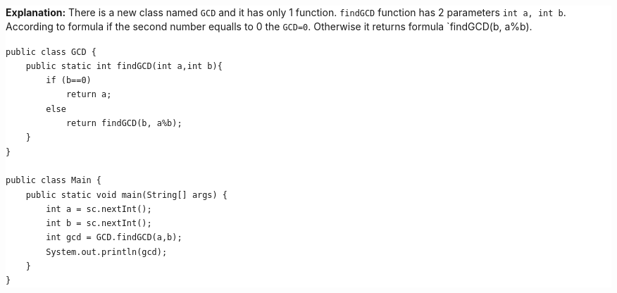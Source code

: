 **Explanation:** 
There is a new class named `GCD` and it has only 1 function. `findGCD` function has 2 parameters `int a, int b`. According to formula if the second number equalls to 0 the `GCD=0`. Otherwise it returns formula `findGCD(b, a%b). 
```
public class GCD {
    public static int findGCD(int a,int b){
        if (b==0)
            return a;
        else
            return findGCD(b, a%b);
    }
}

public class Main {
    public static void main(String[] args) {
        int a = sc.nextInt();
        int b = sc.nextInt();
        int gcd = GCD.findGCD(a,b);
        System.out.println(gcd);
    }
}
```
